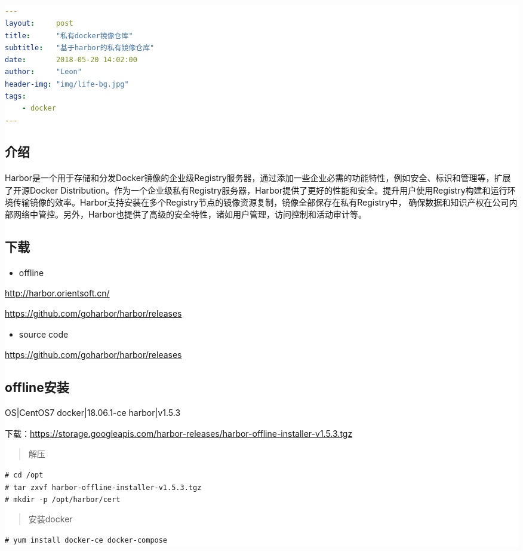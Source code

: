 ```yaml
---
layout:     post
title:      "私有docker镜像仓库"
subtitle:   "基于harbor的私有镜像仓库"
date:       2018-05-20 14:02:00
author:     "Leon"
header-img: "img/life-bg.jpg"
tags:
    - docker
---
```



## 介绍

  Harbor是一个用于存储和分发Docker镜像的企业级Registry服务器，通过添加一些企业必需的功能特性，例如安全、标识和管理等，扩展了开源Docker Distribution。作为一个企业级私有Registry服务器，Harbor提供了更好的性能和安全。提升用户使用Registry构建和运行环境传输镜像的效率。Harbor支持安装在多个Registry节点的镜像资源复制，镜像全部保存在私有Registry中， 确保数据和知识产权在公司内部网络中管控。另外，Harbor也提供了高级的安全特性，诸如用户管理，访问控制和活动审计等。


## 下载

- offline

http://harbor.orientsoft.cn/

https://github.com/goharbor/harbor/releases

- source code

https://github.com/goharbor/harbor/releases


## offline安装

OS|CentOS7
docker|18.06.1-ce
harbor|v1.5.3

下载：https://storage.googleapis.com/harbor-releases/harbor-offline-installer-v1.5.3.tgz


> 解压

```
# cd /opt
# tar zxvf harbor-offline-installer-v1.5.3.tgz
# mkdir -p /opt/harbor/cert
```

> 安装docker

```
# yum install docker-ce docker-compose

```
